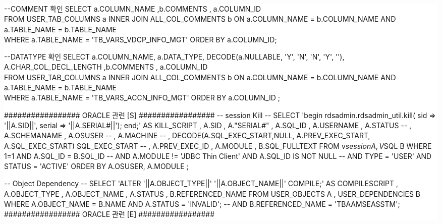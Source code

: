 --COMMENT 확인
SELECT a.COLUMN_NAME ,b.COMMENTS , a.COLUMN_ID  
FROM USER_TAB_COLUMNS a
INNER JOIN ALL_COL_COMMENTS b
ON a.COLUMN_NAME = b.COLUMN_NAME AND a.TABLE_NAME = b.TABLE_NAME  
WHERE a.TABLE_NAME = 'TB_VARS_VDCP_INFO_MGT'
ORDER BY a.COLUMN_ID;

--DATATYPE 확인
SELECT a.COLUMN_NAME, a.DATA_TYPE, DECODE(a.NULLABLE, 'Y', 'N', 'N', 'Y', ''), A.CHAR_COL_DECL_LENGTH ,b.COMMENTS , a.COLUMN_ID  
FROM USER_TAB_COLUMNS a
INNER JOIN ALL_COL_COMMENTS b
ON a.COLUMN_NAME = b.COLUMN_NAME AND a.TABLE_NAME = b.TABLE_NAME  
WHERE a.TABLE_NAME = 'TB_VARS_ACCN_INFO_MGT'
ORDER BY a.COLUMN_ID ;





################# ORACLE 관련 [S] #################
-- session Kill --
SELECT 'begin
rdsadmin.rdsadmin_util.kill(
sid => '||A.SID||',
serial => '||A.SERIAL#||');
end;' AS KILL_SCRIPT
, A.SID
, A."SERIAL#"
, A.SQL_ID
, A.USERNAME
, A.STATUS
-- , A.SCHEMANAME
, A.OSUSER
-- , A.MACHINE
-- , DECODE(A.SQL_EXEC_START,NULL, A.PREV_EXEC_START, A.SQL_EXEC_START) SQL_EXEC_START
-- , A.PREV_EXEC_ID
, A.MODULE
, B.SQL_FULLTEXT
FROM v$session A , V$SQL B
WHERE 1=1
AND A.SQL_ID = B.SQL_ID
-- AND A.MODULE != 'JDBC Thin Client'
AND A.SQL_ID IS NOT NULL
-- AND TYPE = 'USER'
AND STATUS = 'ACTIVE'
ORDER BY A.OSUSER, A.MODULE ;


-- Object Dependency --
SELECT 'ALTER '||A.OBJECT_TYPE||' '||A.OBJECT_NAME||' COMPILE;' AS COMPILESCRIPT
, A.OBJECT_TYPE
, A.OBJECT_NAME
, A.STATUS
, B.REFERENCED_NAME
FROM USER_OBJECTS A
, USER_DEPENDENCIES B
WHERE A.OBJECT_NAME = B.NAME
AND A.STATUS = 'INVALID';
--   AND B.REFERENCED_NAME = 'TBAAMSEASSTM';
################# ORACLE 관련 [E] #################
